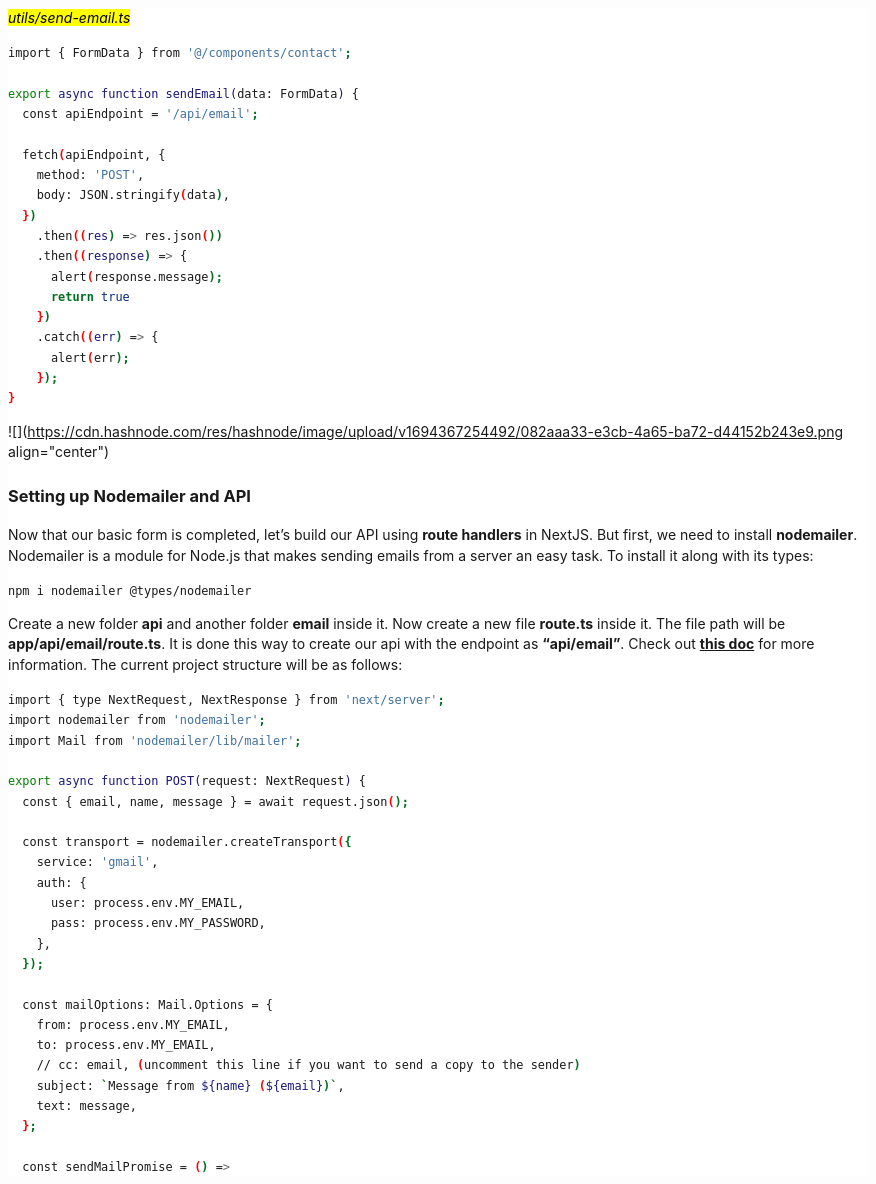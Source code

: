 *<mark>utils/send-email.ts</mark>*

```bash
import { FormData } from '@/components/contact';

export async function sendEmail(data: FormData) {
  const apiEndpoint = '/api/email';

  fetch(apiEndpoint, {
    method: 'POST',
    body: JSON.stringify(data),
  })
    .then((res) => res.json())
    .then((response) => {
      alert(response.message);
      return true
    })
    .catch((err) => {
      alert(err);
    });
}
```

![](https://cdn.hashnode.com/res/hashnode/image/upload/v1694367254492/082aaa33-e3cb-4a65-ba72-d44152b243e9.png align="center")

### **Setting up Nodemailer and API**

Now that our basic form is completed, let’s build our API using **route handlers** in NextJS. But first, we need to install **nodemailer**. Nodemailer is a module for Node.js that makes sending emails from a server an easy task. To install it along with its types:

```bash
npm i nodemailer @types/nodemailer
```

Create a new folder **api** and another folder **email** inside it. Now create a new file **route.ts** inside it. The file path will be **app/api/email/route.ts**. It is done this way to create our api with the endpoint as **“api/email”**. Check out [**this doc**](https://nextjs.org/docs/app/building-your-application/routing/router-handlers) for more information. The current project structure will be as follows:

```bash
import { type NextRequest, NextResponse } from 'next/server';
import nodemailer from 'nodemailer';
import Mail from 'nodemailer/lib/mailer';

export async function POST(request: NextRequest) {
  const { email, name, message } = await request.json();

  const transport = nodemailer.createTransport({
    service: 'gmail',
    auth: {
      user: process.env.MY_EMAIL,
      pass: process.env.MY_PASSWORD,
    },
  });

  const mailOptions: Mail.Options = {
    from: process.env.MY_EMAIL,
    to: process.env.MY_EMAIL,
    // cc: email, (uncomment this line if you want to send a copy to the sender)
    subject: `Message from ${name} (${email})`,
    text: message,
  };

  const sendMailPromise = () =>
```